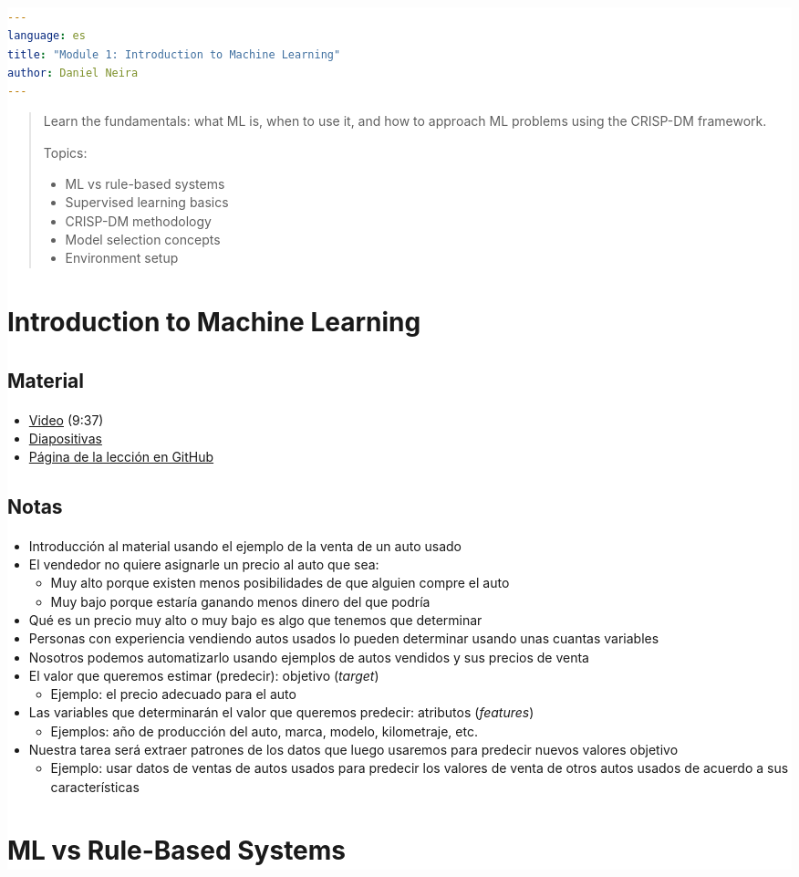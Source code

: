 ```yaml
---
language: es
title: "Module 1: Introduction to Machine Learning"
author: Daniel Neira
---
```

> Learn the fundamentals: what ML is, when to use it, and how to approach ML problems using the CRISP-DM framework.
>
> Topics:
>
> - ML vs rule-based systems
> - Supervised learning basics
> - CRISP-DM methodology
> - Model selection concepts
> - Environment setup

# Introduction to Machine Learning

## Material

- [Video](https://www.youtube.com/watch?v=Crm_5n4mvmg) (9:37)
- [Diapositivas](https://www.slideshare.net/AlexeyGrigorev/ml-zoomcamp-11-introduction-to-machine-learning)
- [Página de la lección en GitHub](https://github.com/DataTalksClub/machine-learning-zoomcamp/blob/master/01-intro/01-what-is-ml.md)

## Notas

- Introducción al material usando el ejemplo de la venta de un auto usado
- El vendedor no quiere asignarle un precio al auto que sea:
  - Muy alto porque existen menos posibilidades de que alguien compre el auto
  - Muy bajo porque estaría ganando menos dinero del que podría
- Qué es un precio muy alto o muy bajo es algo que tenemos que determinar
- Personas con experiencia vendiendo autos usados lo pueden determinar usando unas cuantas variables
- Nosotros podemos automatizarlo usando ejemplos de autos vendidos y sus precios de venta
- El valor que queremos estimar (predecir): objetivo (_target_)
  - Ejemplo: el precio adecuado para el auto
- Las variables que determinarán el valor que queremos predecir: atributos (_features_)
  - Ejemplos: año de producción del auto, marca, modelo, kilometraje, etc.
- Nuestra tarea será extraer patrones de los datos que luego usaremos para predecir nuevos valores objetivo
  - Ejemplo: usar datos de ventas de autos usados para predecir los valores de venta de otros autos usados de acuerdo a sus características

# ML vs Rule-Based Systems
